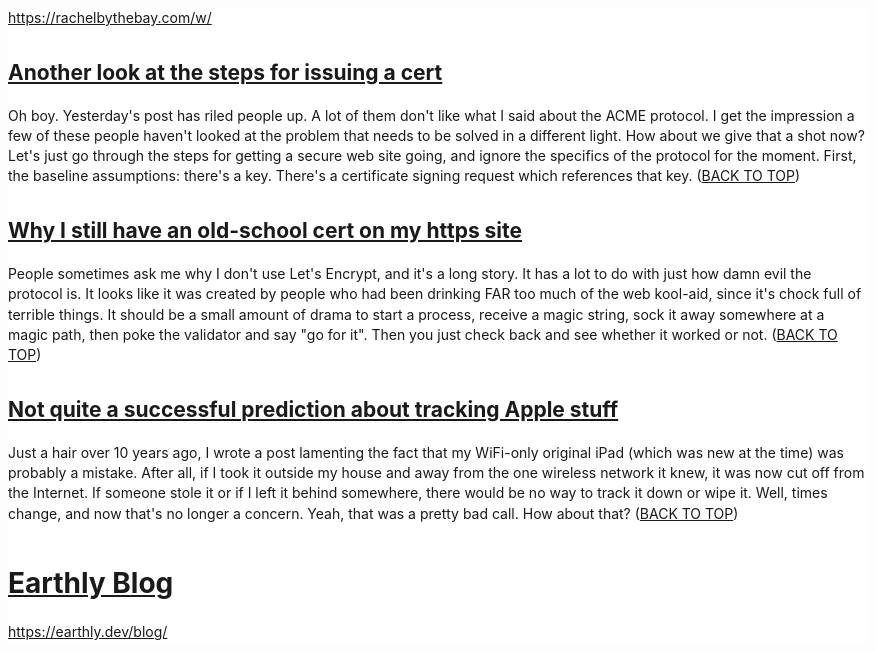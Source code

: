 https://rachelbythebay.com/w/



<a name="4acbfa9451328727b27ddb4183496b0c" />

## [Another look at the steps for issuing a cert](https://rachelbythebay.com/w/2023/01/04/cert/)


Oh boy. Yesterday&#39;s post has riled people up. A lot of them don&#39;t like what I said about the ACME protocol. I get the impression a few of these people haven&#39;t looked at the problem that needs to be solved in a different light. How about we give that a shot now? Let&#39;s just go through the steps for getting a secure web site going, and ignore the specifics of the protocol for the moment. First, the baseline assumptions: there&#39;s a key. There&#39;s a certificate signing request which references that key.
 ([BACK TO TOP](#toc_4acbfa9451328727b27ddb4183496b0c))


<a name="b1c076b58f75411be002ff3f3bd85eb6" />

## [Why I still have an old-school cert on my https site](https://rachelbythebay.com/w/2023/01/03/ssl/)


People sometimes ask me why I don&#39;t use Let&#39;s Encrypt, and it&#39;s a long story. It has a lot to do with just how damn evil the protocol is. It looks like it was created by people who had been drinking FAR too much of the web kool-aid, since it&#39;s chock full of terrible things. It should be a small amount of drama to start a process, receive a magic string, sock it away somewhere at a magic path, then poke the validator and say &#34;go for it&#34;. Then you just check back and see whether it worked or not.
 ([BACK TO TOP](#toc_b1c076b58f75411be002ff3f3bd85eb6))


<a name="1a5d706f7e36f37ae50a5d6ae6197b7c" />

## [Not quite a successful prediction about tracking Apple stuff](https://rachelbythebay.com/w/2023/01/02/tag/)


Just a hair over 10 years ago, I wrote a post lamenting the fact that my WiFi-only original iPad (which was new at the time) was probably a mistake. After all, if I took it outside my house and away from the one wireless network it knew, it was now cut off from the Internet. If someone stole it or if I left it behind somewhere, there would be no way to track it down or wipe it. Well, times change, and now that&#39;s no longer a concern. Yeah, that was a pretty bad call. How about that?
 ([BACK TO TOP](#toc_1a5d706f7e36f37ae50a5d6ae6197b7c))



<a name="49f2c3822114f6d7d573de39a33aeb71" />

# [Earthly Blog](https://earthly.dev/blog/)

https://earthly.dev/blog/


